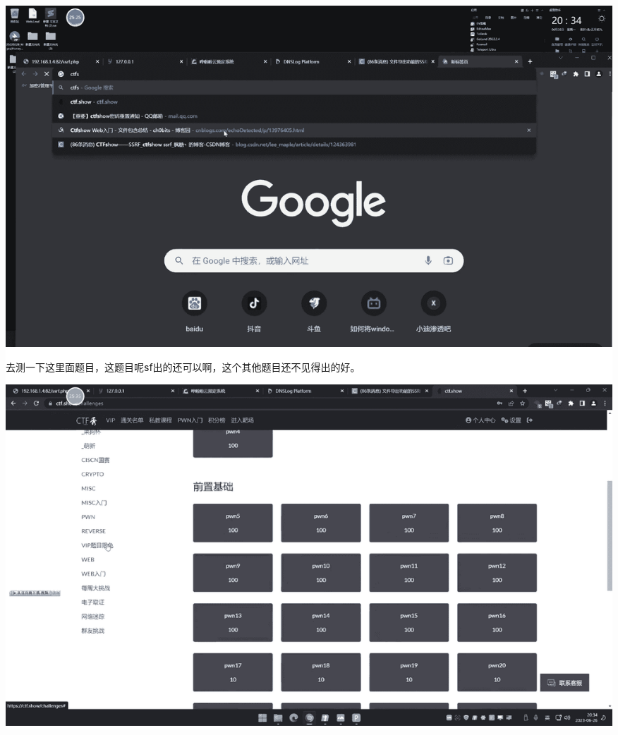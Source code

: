 ![](img/b59f528944b19a11061890a6f4cc4921_27.png)

去测一下这里面题目，这题目呢sf出的还可以啊，这个其他题目还不见得出的好。

![](img/b59f528944b19a11061890a6f4cc4921_29.png)
